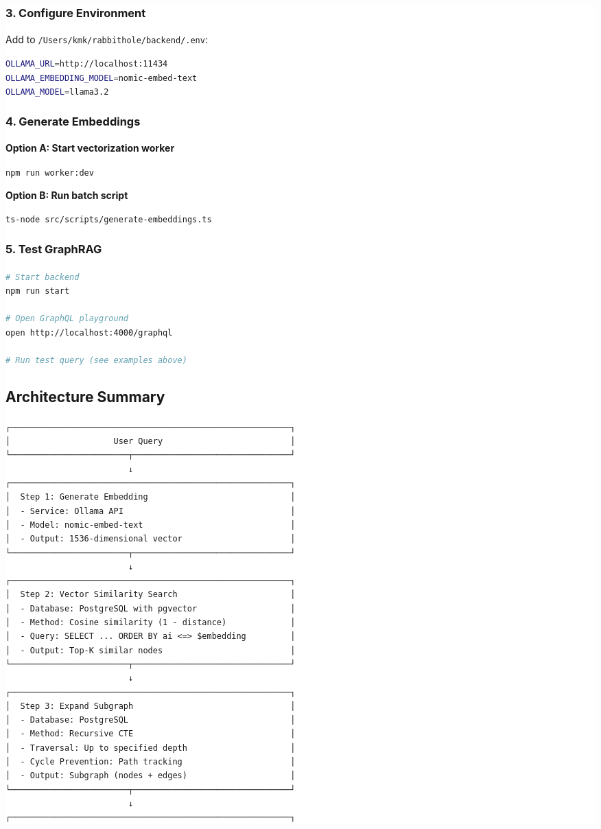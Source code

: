 ### 3. Configure Environment

Add to `/Users/kmk/rabbithole/backend/.env`:

```bash
OLLAMA_URL=http://localhost:11434
OLLAMA_EMBEDDING_MODEL=nomic-embed-text
OLLAMA_MODEL=llama3.2
```

### 4. Generate Embeddings

**Option A: Start vectorization worker**
```bash
npm run worker:dev
```

**Option B: Run batch script**
```bash
ts-node src/scripts/generate-embeddings.ts
```

### 5. Test GraphRAG

```bash
# Start backend
npm run start

# Open GraphQL playground
open http://localhost:4000/graphql

# Run test query (see examples above)
```

## Architecture Summary

```
┌─────────────────────────────────────────────────────────┐
│                     User Query                          │
└────────────────────────┬────────────────────────────────┘
                         ↓
┌─────────────────────────────────────────────────────────┐
│  Step 1: Generate Embedding                             │
│  - Service: Ollama API                                  │
│  - Model: nomic-embed-text                              │
│  - Output: 1536-dimensional vector                      │
└────────────────────────┬────────────────────────────────┘
                         ↓
┌─────────────────────────────────────────────────────────┐
│  Step 2: Vector Similarity Search                       │
│  - Database: PostgreSQL with pgvector                   │
│  - Method: Cosine similarity (1 - distance)             │
│  - Query: SELECT ... ORDER BY ai <=> $embedding         │
│  - Output: Top-K similar nodes                          │
└────────────────────────┬────────────────────────────────┘
                         ↓
┌─────────────────────────────────────────────────────────┐
│  Step 3: Expand Subgraph                                │
│  - Database: PostgreSQL                                 │
│  - Method: Recursive CTE                                │
│  - Traversal: Up to specified depth                     │
│  - Cycle Prevention: Path tracking                      │
│  - Output: Subgraph (nodes + edges)                     │
└────────────────────────┬────────────────────────────────┘
                         ↓
┌─────────────────────────────────────────────────────────┐
```